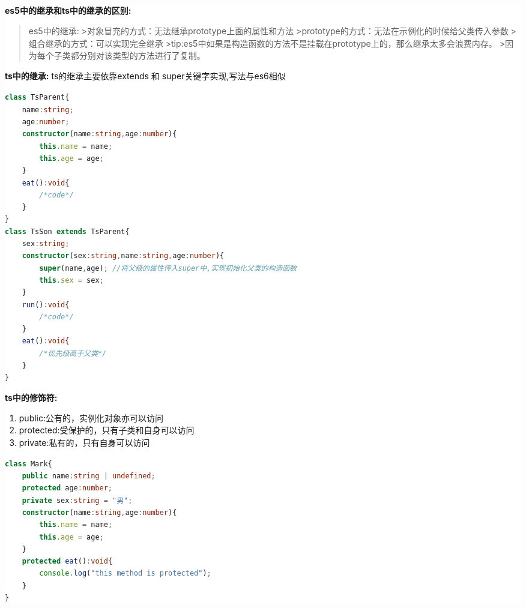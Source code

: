 **es5中的继承和ts中的继承的区别:**

>es5中的继承:
    >对象冒充的方式：无法继承prototype上面的属性和方法
    >prototype的方式：无法在示例化的时候给父类传入参数
    >组合继承的方式：可以实现完全继承
    >tip:es5中如果是构造函数的方法不是挂载在prototype上的，那么继承太多会浪费内存。
    >因为每个子类都分别对该类型的方法进行了复制。

**ts中的继承:** ts的继承主要依靠extends 和 super关键字实现,写法与es6相似

````ts
class TsParent{
    name:string;
    age:number;
    constructor(name:string,age:number){
        this.name = name;
        this.age = age;
    }
    eat():void{
        /*code*/
    }
}
class TsSon extends TsParent{
    sex:string; 
    constructor(sex:string,name:string,age:number){
        super(name,age); //将父级的属性传入super中,实现初始化父类的构造函数
        this.sex = sex;
    }
    run():void{
        /*code*/
    }
    eat():void{
        /*优先级高于父类*/
    }
}
````

**ts中的修饰符:** 

1. public:公有的，实例化对象亦可以访问
2. protected:受保护的，只有子类和自身可以访问
3. private:私有的，只有自身可以访问

````ts
class Mark{
    public name:string | undefined;
    protected age:number;
    private sex:string = "男";
    constructor(name:string,age:number){
        this.name = name;
        this.age = age;
    }
    protected eat():void{
        console.log("this method is protected");
    }
}
````
